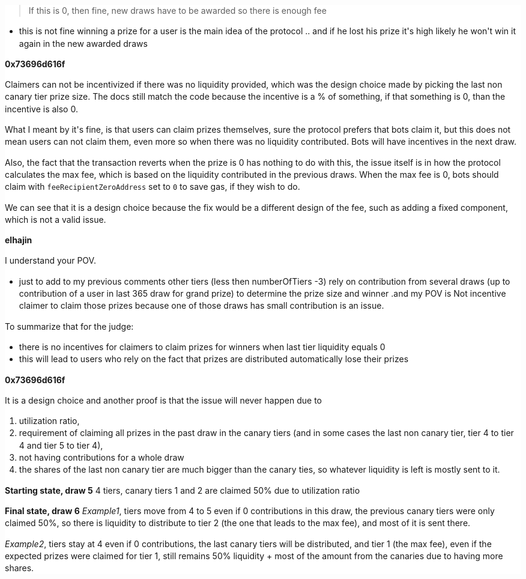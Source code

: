 > If this is 0, then fine, new draws have to be awarded so there is enough fee

- this is not fine winning a prize for a user is the main idea of the protocol .. and if he lost his prize it's high likely he won't win it again in the new awarded draws

**0x73696d616f**

Claimers can not be incentivized if there was no liquidity provided, which was the design choice made by picking the last non canary tier prize size. The docs still match the code because the incentive is a % of something, if that something is 0, than the incentive is also 0.

What I meant by it's fine, is that users can claim prizes themselves, sure the protocol prefers that bots claim it, but this does not mean users can not claim them, even more so when there was no liquidity contributed. Bots will have incentives in the next draw.

Also, the fact that the transaction reverts when the prize is 0 has nothing to do with this, the issue itself is in how the protocol 
calculates the max fee, which is based on the liquidity contributed in the previous draws. When the max fee is 0, bots should claim with `feeRecipientZeroAddress` set to `0` to save gas, if they wish to do.

We can see that it is a design choice because the fix would be a different design of the fee, such as adding a fixed component, which is not a valid issue.

**elhajin**

I understand your POV.
- just to add to my previous comments other tiers (less then numberOfTiers -3) rely on contribution from several draws (up to contribution of a user in last 365 draw for grand prize) to determine the prize size and winner .and my POV is Not incentive claimer to claim those prizes because one of those draws has small contribution is an issue.

To summarize that for the judge: 
- there is no incentives for claimers to claim prizes for winners when last tier liquidity equals 0 
- this will lead to users who rely on the fact that prizes are distributed automatically lose their prizes 


**0x73696d616f**

It is a design choice and another proof is that the issue will never happen due to 
1) utilization ratio, 
2) requirement of claiming all prizes in the past draw in the canary tiers (and in some cases the last non canary tier, tier 4 to tier 4 and tier 5 to tier 4), 
3) not having contributions for a whole draw 
4) the shares of the last non canary tier are much bigger than the canary ties, so whatever liquidity is left is mostly sent to it.

**Starting state, draw 5**
4 tiers,
canary tiers 1 and 2 are claimed 50% due to utilization ratio

**Final state, draw 6**
_Example1_, tiers move from 4 to 5
even if 0 contributions in this draw, the previous canary tiers were only claimed 50%, so there is liquidity to distribute to tier 2 (the one that leads to the max fee), and most of it is sent there.

_Example2_, tiers stay at 4
even if 0 contributions, the last canary tiers will be distributed, and tier 1 (the max fee), even if the expected prizes were claimed for tier 1, still remains 50% liquidity + most of the amount from the canaries due to having more shares.
